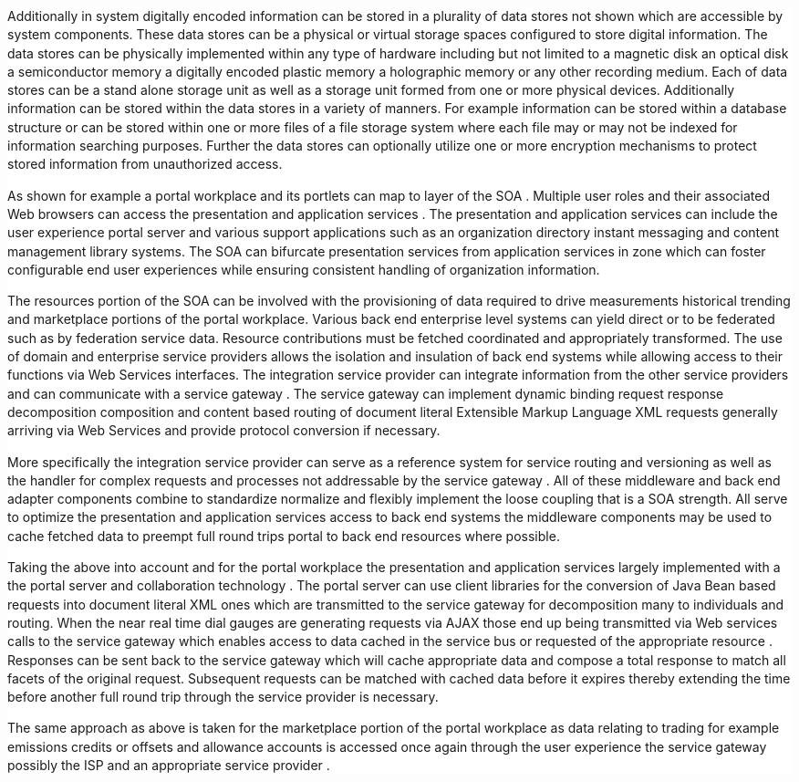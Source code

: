 Additionally in system digitally encoded information can be stored in a plurality of data stores not shown which are accessible by system components. These data stores can be a physical or virtual storage spaces configured to store digital information. The data stores can be physically implemented within any type of hardware including but not limited to a magnetic disk an optical disk a semiconductor memory a digitally encoded plastic memory a holographic memory or any other recording medium. Each of data stores can be a stand alone storage unit as well as a storage unit formed from one or more physical devices. Additionally information can be stored within the data stores in a variety of manners. For example information can be stored within a database structure or can be stored within one or more files of a file storage system where each file may or may not be indexed for information searching purposes. Further the data stores can optionally utilize one or more encryption mechanisms to protect stored information from unauthorized access.

As shown for example a portal workplace and its portlets can map to layer of the SOA . Multiple user roles and their associated Web browsers can access the presentation and application services . The presentation and application services can include the user experience portal server and various support applications such as an organization directory instant messaging and content management library systems. The SOA can bifurcate presentation services from application services in zone which can foster configurable end user experiences while ensuring consistent handling of organization information.

The resources portion of the SOA can be involved with the provisioning of data required to drive measurements historical trending and marketplace portions of the portal workplace. Various back end enterprise level systems can yield direct or to be federated such as by federation service data. Resource contributions must be fetched coordinated and appropriately transformed. The use of domain and enterprise service providers allows the isolation and insulation of back end systems while allowing access to their functions via Web Services interfaces. The integration service provider can integrate information from the other service providers and can communicate with a service gateway . The service gateway can implement dynamic binding request response decomposition composition and content based routing of document literal Extensible Markup Language XML requests generally arriving via Web Services and provide protocol conversion if necessary.

More specifically the integration service provider can serve as a reference system for service routing and versioning as well as the handler for complex requests and processes not addressable by the service gateway . All of these middleware and back end adapter components combine to standardize normalize and flexibly implement the loose coupling that is a SOA strength. All serve to optimize the presentation and application services access to back end systems the middleware components may be used to cache fetched data to preempt full round trips portal to back end resources where possible.

Taking the above into account and for the portal workplace the presentation and application services largely implemented with a the portal server and collaboration technology . The portal server can use client libraries for the conversion of Java Bean based requests into document literal XML ones which are transmitted to the service gateway for decomposition many to individuals and routing. When the near real time dial gauges are generating requests via AJAX those end up being transmitted via Web services calls to the service gateway which enables access to data cached in the service bus or requested of the appropriate resource . Responses can be sent back to the service gateway which will cache appropriate data and compose a total response to match all facets of the original request. Subsequent requests can be matched with cached data before it expires thereby extending the time before another full round trip through the service provider is necessary.

The same approach as above is taken for the marketplace portion of the portal workplace as data relating to trading for example emissions credits or offsets and allowance accounts is accessed once again through the user experience the service gateway possibly the ISP and an appropriate service provider .
